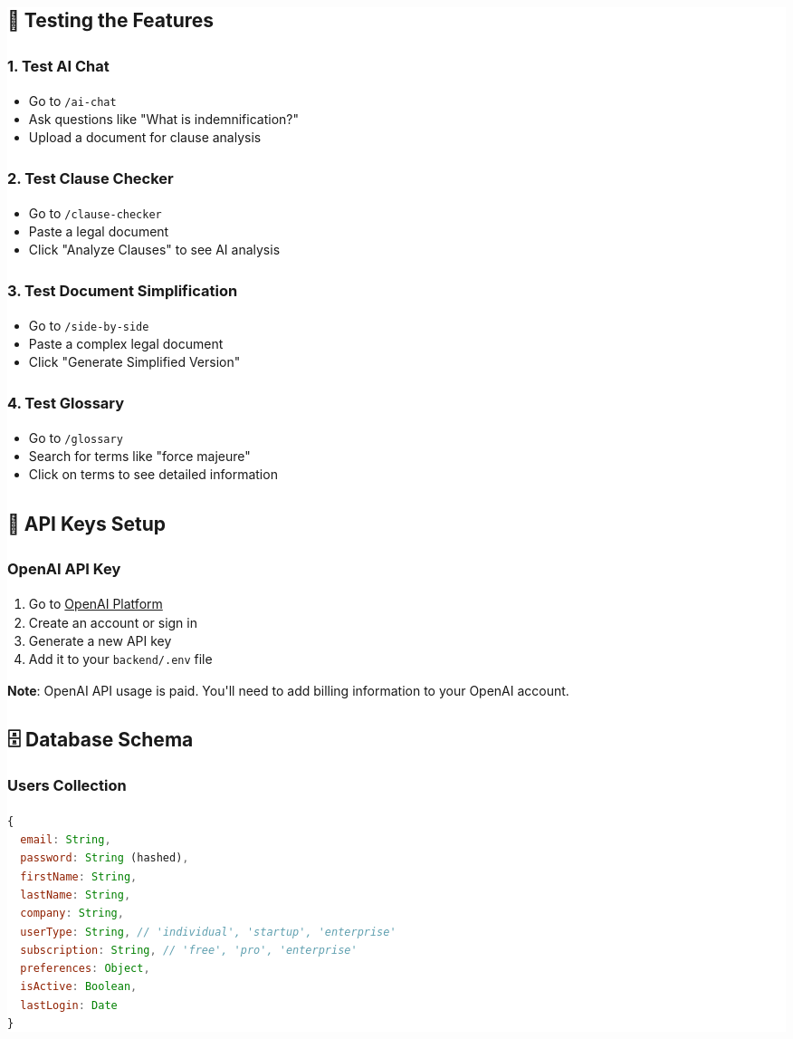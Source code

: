 ## 🧪 Testing the Features

### 1. Test AI Chat
- Go to `/ai-chat`
- Ask questions like "What is indemnification?"
- Upload a document for clause analysis

### 2. Test Clause Checker
- Go to `/clause-checker`
- Paste a legal document
- Click "Analyze Clauses" to see AI analysis

### 3. Test Document Simplification
- Go to `/side-by-side`
- Paste a complex legal document
- Click "Generate Simplified Version"

### 4. Test Glossary
- Go to `/glossary`
- Search for terms like "force majeure"
- Click on terms to see detailed information

## 🔑 API Keys Setup

### OpenAI API Key
1. Go to [OpenAI Platform](https://platform.openai.com/api-keys)
2. Create an account or sign in
3. Generate a new API key
4. Add it to your `backend/.env` file

**Note**: OpenAI API usage is paid. You'll need to add billing information to your OpenAI account.

## 🗄️ Database Schema

### Users Collection
```javascript
{
  email: String,
  password: String (hashed),
  firstName: String,
  lastName: String,
  company: String,
  userType: String, // 'individual', 'startup', 'enterprise'
  subscription: String, // 'free', 'pro', 'enterprise'
  preferences: Object,
  isActive: Boolean,
  lastLogin: Date
}
```
